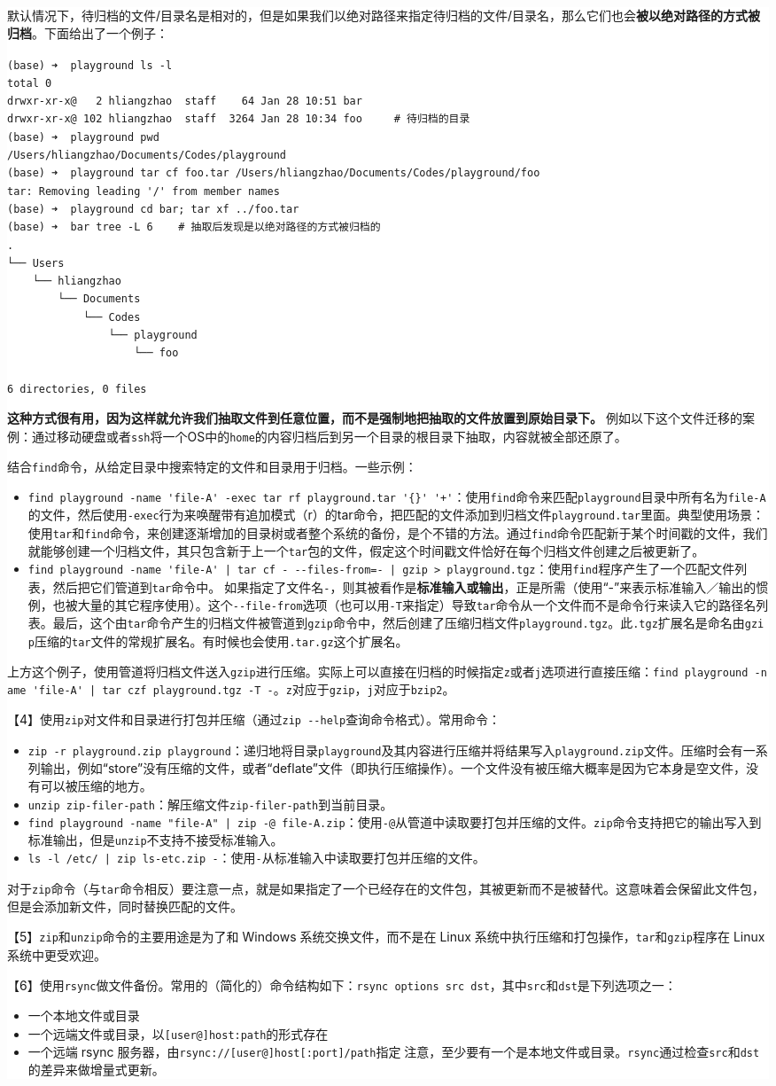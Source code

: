 默认情况下，待归档的文件/目录名是相对的，但是如果我们以绝对路径来指定待归档的文件/目录名，那么它们也会**被以绝对路径的方式被归档**。下面给出了一个例子：
```shell
(base) ➜  playground ls -l
total 0
drwxr-xr-x@   2 hliangzhao  staff    64 Jan 28 10:51 bar
drwxr-xr-x@ 102 hliangzhao  staff  3264 Jan 28 10:34 foo     # 待归档的目录
(base) ➜  playground pwd
/Users/hliangzhao/Documents/Codes/playground
(base) ➜  playground tar cf foo.tar /Users/hliangzhao/Documents/Codes/playground/foo
tar: Removing leading '/' from member names
(base) ➜  playground cd bar; tar xf ../foo.tar
(base) ➜  bar tree -L 6    # 抽取后发现是以绝对路径的方式被归档的
.
└── Users
    └── hliangzhao
        └── Documents
            └── Codes
                └── playground
                    └── foo

6 directories, 0 files
```
**这种方式很有用，因为这样就允许我们抽取文件到任意位置，而不是强制地把抽取的文件放置到原始目录下。**
例如以下这个文件迁移的案例：通过移动硬盘或者`ssh`将一个OS中的`home`的内容归档后到另一个目录的根目录下抽取，内容就被全部还原了。

结合`find`命令，从给定目录中搜索特定的文件和目录用于归档。一些示例：
- `find playground -name 'file-A' -exec tar rf playground.tar '{}' '+'`：使用`find`命令来匹配`playground`目录中所有名为`file-A`的文件，然后使用`-exec`行为来唤醒带有追加模式（r）的tar命令，把匹配的文件添加到归档文件`playground.tar`里面。典型使用场景：使用`tar`和`find`命令，来创建逐渐增加的目录树或者整个系统的备份，是个不错的方法。通过`find`命令匹配新于某个时间戳的文件，我们就能够创建一个归档文件，其只包含新于上一个`tar`包的文件，假定这个时间戳文件恰好在每个归档文件创建之后被更新了。
- `find playground -name 'file-A' | tar cf - --files-from=- | gzip > playground.tgz`：使用`find`程序产生了一个匹配文件列表，然后把它们管道到`tar`命令中。 如果指定了文件名`-`，则其被看作是**标准输入或输出**，正是所需（使用“-”来表示标准输入／输出的惯例，也被大量的其它程序使用）。这个`--file-from`选项（也可以用`-T`来指定）导致`tar`命令从一个文件而不是命令行来读入它的路径名列表。最后，这个由`tar`命令产生的归档文件被管道到`gzip`命令中，然后创建了压缩归档文件`playground.tgz`。此`.tgz`扩展名是命名由`gzip`压缩的`tar`文件的常规扩展名。有时候也会使用`.tar.gz`这个扩展名。

上方这个例子，使用管道将归档文件送入`gzip`进行压缩。实际上可以直接在归档的时候指定`z`或者`j`选项进行直接压缩：`find playground -name 'file-A' | tar czf playground.tgz -T -`。`z`对应于`gzip`，`j`对应于`bzip2`。

【4】使用`zip`对文件和目录进行打包并压缩（通过`zip --help`查询命令格式）。常用命令：
- `zip -r playground.zip playground`：递归地将目录`playground`及其内容进行压缩并将结果写入`playground.zip`文件。压缩时会有一系列输出，例如“store”没有压缩的文件，或者“deflate”文件（即执行压缩操作）。一个文件没有被压缩大概率是因为它本身是空文件，没有可以被压缩的地方。
- `unzip zip-filer-path`：解压缩文件`zip-filer-path`到当前目录。
- `find playground -name "file-A" | zip -@ file-A.zip`：使用`-@`从管道中读取要打包并压缩的文件。`zip`命令支持把它的输出写入到标准输出，但是`unzip`不支持不接受标准输入。
- `ls -l /etc/ | zip ls-etc.zip -`：使用`-`从标准输入中读取要打包并压缩的文件。

对于`zip`命令（与`tar`命令相反）要注意一点，就是如果指定了一个已经存在的文件包，其被更新而不是被替代。这意味着会保留此文件包，但是会添加新文件，同时替换匹配的文件。

【5】`zip`和`unzip`命令的主要用途是为了和 Windows 系统交换文件，而不是在 Linux 系统中执行压缩和打包操作，`tar`和`gzip`程序在 Linux 系统中更受欢迎。

【6】使用`rsync`做文件备份。常用的（简化的）命令结构如下：`rsync options src dst`，其中`src`和`dst`是下列选项之一：
- 一个本地文件或目录
- 一个远端文件或目录，以`[user@]host:path`的形式存在
- 一个远端 rsync 服务器，由`rsync://[user@]host[:port]/path`指定
注意，至少要有一个是本地文件或目录。`rsync`通过检查`src`和`dst`的差异来做增量式更新。
